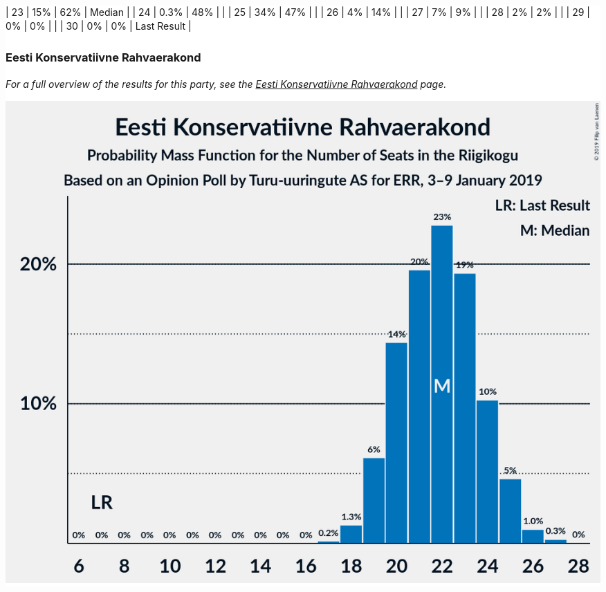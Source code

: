 | 23 | 15% | 62% | Median |
| 24 | 0.3% | 48% |  |
| 25 | 34% | 47% |  |
| 26 | 4% | 14% |  |
| 27 | 7% | 9% |  |
| 28 | 2% | 2% |  |
| 29 | 0% | 0% |  |
| 30 | 0% | 0% | Last Result |

### Eesti Konservatiivne Rahvaerakond

*For a full overview of the results for this party, see the [Eesti Konservatiivne Rahvaerakond](party-eestikonservatiivnerahvaerakond.html) page.*

![Graph with seats probability mass function not yet produced](2019-01-09-Turu-uuringuteAS-seats-pmf-eestikonservatiivnerahvaerakond.png "Seats Probability Mass Function")
